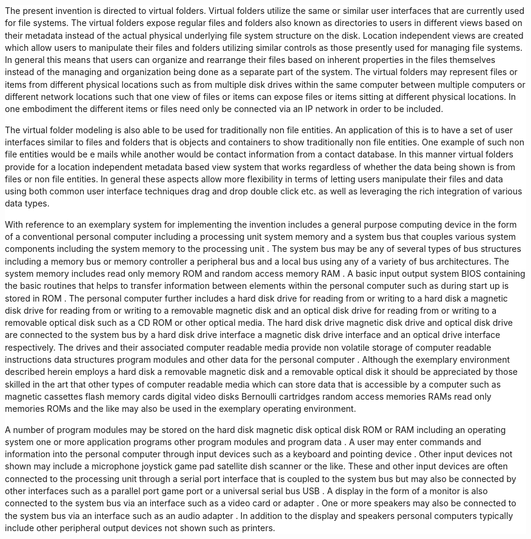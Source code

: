 The present invention is directed to virtual folders. Virtual folders utilize the same or similar user interfaces that are currently used for file systems. The virtual folders expose regular files and folders also known as directories to users in different views based on their metadata instead of the actual physical underlying file system structure on the disk. Location independent views are created which allow users to manipulate their files and folders utilizing similar controls as those presently used for managing file systems. In general this means that users can organize and rearrange their files based on inherent properties in the files themselves instead of the managing and organization being done as a separate part of the system. The virtual folders may represent files or items from different physical locations such as from multiple disk drives within the same computer between multiple computers or different network locations such that one view of files or items can expose files or items sitting at different physical locations. In one embodiment the different items or files need only be connected via an IP network in order to be included.

The virtual folder modeling is also able to be used for traditionally non file entities. An application of this is to have a set of user interfaces similar to files and folders that is objects and containers to show traditionally non file entities. One example of such non file entities would be e mails while another would be contact information from a contact database. In this manner virtual folders provide for a location independent metadata based view system that works regardless of whether the data being shown is from files or non file entities. In general these aspects allow more flexibility in terms of letting users manipulate their files and data using both common user interface techniques drag and drop double click etc. as well as leveraging the rich integration of various data types.

With reference to an exemplary system for implementing the invention includes a general purpose computing device in the form of a conventional personal computer including a processing unit system memory and a system bus that couples various system components including the system memory to the processing unit . The system bus may be any of several types of bus structures including a memory bus or memory controller a peripheral bus and a local bus using any of a variety of bus architectures. The system memory includes read only memory ROM and random access memory RAM . A basic input output system BIOS containing the basic routines that helps to transfer information between elements within the personal computer such as during start up is stored in ROM . The personal computer further includes a hard disk drive for reading from or writing to a hard disk a magnetic disk drive for reading from or writing to a removable magnetic disk and an optical disk drive for reading from or writing to a removable optical disk such as a CD ROM or other optical media. The hard disk drive magnetic disk drive and optical disk drive are connected to the system bus by a hard disk drive interface a magnetic disk drive interface and an optical drive interface respectively. The drives and their associated computer readable media provide non volatile storage of computer readable instructions data structures program modules and other data for the personal computer . Although the exemplary environment described herein employs a hard disk a removable magnetic disk and a removable optical disk it should be appreciated by those skilled in the art that other types of computer readable media which can store data that is accessible by a computer such as magnetic cassettes flash memory cards digital video disks Bernoulli cartridges random access memories RAMs read only memories ROMs and the like may also be used in the exemplary operating environment.

A number of program modules may be stored on the hard disk magnetic disk optical disk ROM or RAM including an operating system one or more application programs other program modules and program data . A user may enter commands and information into the personal computer through input devices such as a keyboard and pointing device . Other input devices not shown may include a microphone joystick game pad satellite dish scanner or the like. These and other input devices are often connected to the processing unit through a serial port interface that is coupled to the system bus but may also be connected by other interfaces such as a parallel port game port or a universal serial bus USB . A display in the form of a monitor is also connected to the system bus via an interface such as a video card or adapter . One or more speakers may also be connected to the system bus via an interface such as an audio adapter . In addition to the display and speakers personal computers typically include other peripheral output devices not shown such as printers.
